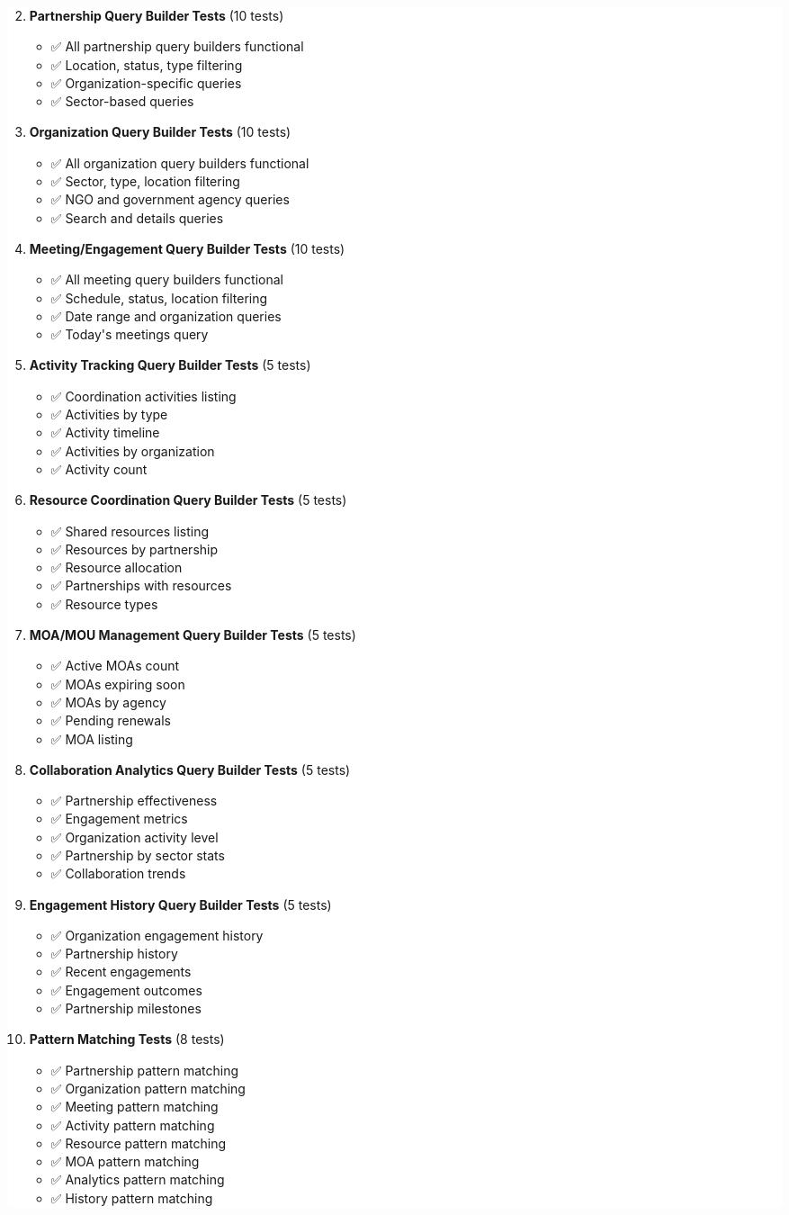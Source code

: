 2. **Partnership Query Builder Tests** (10 tests)
   - ✅ All partnership query builders functional
   - ✅ Location, status, type filtering
   - ✅ Organization-specific queries
   - ✅ Sector-based queries

3. **Organization Query Builder Tests** (10 tests)
   - ✅ All organization query builders functional
   - ✅ Sector, type, location filtering
   - ✅ NGO and government agency queries
   - ✅ Search and details queries

4. **Meeting/Engagement Query Builder Tests** (10 tests)
   - ✅ All meeting query builders functional
   - ✅ Schedule, status, location filtering
   - ✅ Date range and organization queries
   - ✅ Today's meetings query

5. **Activity Tracking Query Builder Tests** (5 tests)
   - ✅ Coordination activities listing
   - ✅ Activities by type
   - ✅ Activity timeline
   - ✅ Activities by organization
   - ✅ Activity count

6. **Resource Coordination Query Builder Tests** (5 tests)
   - ✅ Shared resources listing
   - ✅ Resources by partnership
   - ✅ Resource allocation
   - ✅ Partnerships with resources
   - ✅ Resource types

7. **MOA/MOU Management Query Builder Tests** (5 tests)
   - ✅ Active MOAs count
   - ✅ MOAs expiring soon
   - ✅ MOAs by agency
   - ✅ Pending renewals
   - ✅ MOA listing

8. **Collaboration Analytics Query Builder Tests** (5 tests)
   - ✅ Partnership effectiveness
   - ✅ Engagement metrics
   - ✅ Organization activity level
   - ✅ Partnership by sector stats
   - ✅ Collaboration trends

9. **Engagement History Query Builder Tests** (5 tests)
   - ✅ Organization engagement history
   - ✅ Partnership history
   - ✅ Recent engagements
   - ✅ Engagement outcomes
   - ✅ Partnership milestones

10. **Pattern Matching Tests** (8 tests)
    - ✅ Partnership pattern matching
    - ✅ Organization pattern matching
    - ✅ Meeting pattern matching
    - ✅ Activity pattern matching
    - ✅ Resource pattern matching
    - ✅ MOA pattern matching
    - ✅ Analytics pattern matching
    - ✅ History pattern matching
